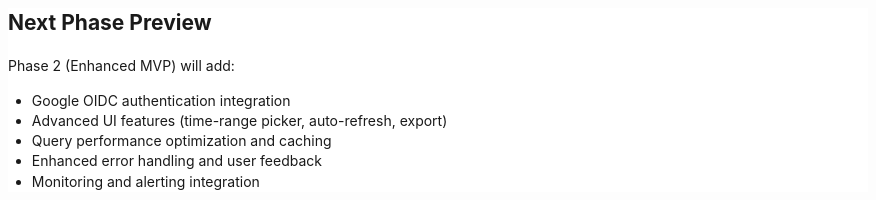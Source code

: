 
## Next Phase Preview

Phase 2 (Enhanced MVP) will add:
- Google OIDC authentication integration
- Advanced UI features (time-range picker, auto-refresh, export)
- Query performance optimization and caching
- Enhanced error handling and user feedback
- Monitoring and alerting integration 